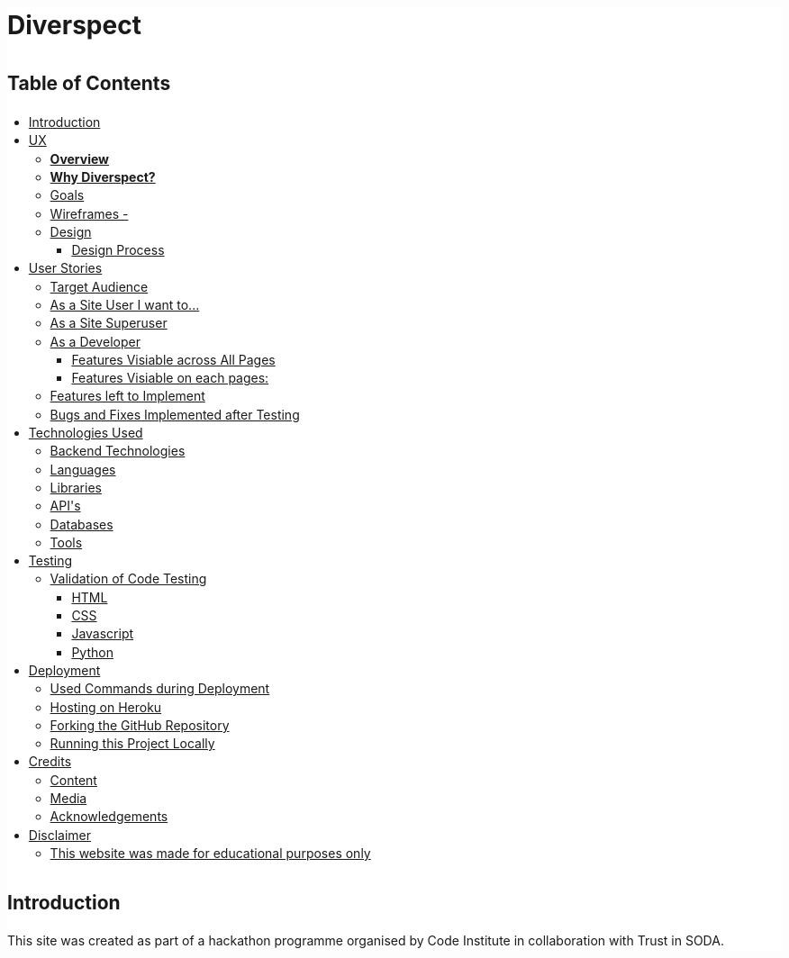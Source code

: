 # Diverspect

## Table of Contents
- [Introduction](#introduction)
- [UX](#ux)
  * [**Overview**](#--overview--)
  * [**Why Diverspect?**](#--why-diverspect---)
  * [Goals](#goals)
  * [Wireframes -](#wireframes--)
  * [Design](#design)
    + [Design Process](#design-process)
- [User Stories](#user-stories)
  * [Target Audience](#target-audience)
  * [As a Site User I want to...](#as-a-site-user-i-want-to)
  * [As a Site Superuser](#as-a-site-superuser)
  * [As a Developer](#as-a-developer)
    + [Features Visiable across All Pages](#features-visiable-across-all-pages)
    + [Features Visiable on each pages:](#features-visiable-on-each-pages-)
  * [Features left to Implement](#features-left-to-implement)
  * [Bugs and Fixes Implemented after Testing](#bugs-and-fixes-implemented-after-testing)
- [Technologies Used](#technologies-used)
  * [Backend Technologies](#backend-technologies)
  * [Languages](#languages)
  * [Libraries](#libraries)
  * [API's](#api-s)
  * [Databases](#databases)
  * [Tools](#tools)
- [Testing](#testing)
  * [Validation of Code Testing](#validation-of-code-testing)
    + [HTML](#html)
    + [CSS](#css)
    + [Javascript](#javascript)
    + [Python](#python)
- [Deployment](#deployment)
  * [Used Commands during Deployment](#used-commands-during-deployment)
  * [Hosting on Heroku](#hosting-on-heroku)
  * [Forking the GitHub Repository](#forking-the-github-repository)
  * [Running this Project Locally](#running-this-project-locally)
- [Credits](#credits)
  * [Content](#content)
  * [Media](#media)
  * [Acknowledgements](#acknowledgements)
- [Disclaimer](#disclaimer)
    + [This website was made for educational purposes only](#this-website-was-made-for-educational-purposes-only)

## Introduction

This site was created as part of a hackathon programme organised by Code Institute in collaboration with Trust in SODA.
